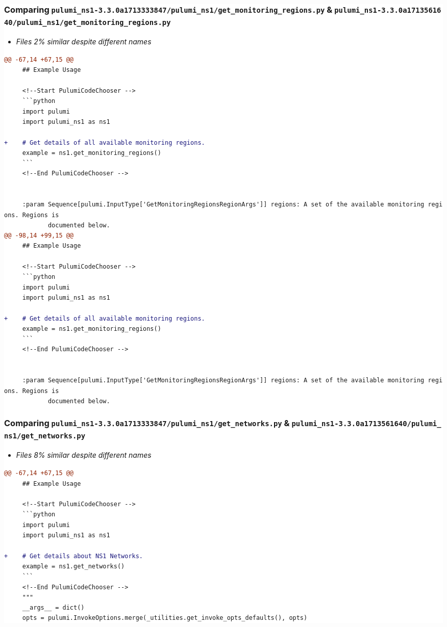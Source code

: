 ### Comparing `pulumi_ns1-3.3.0a1713333847/pulumi_ns1/get_monitoring_regions.py` & `pulumi_ns1-3.3.0a1713561640/pulumi_ns1/get_monitoring_regions.py`

 * *Files 2% similar despite different names*

```diff
@@ -67,14 +67,15 @@
     ## Example Usage
 
     <!--Start PulumiCodeChooser -->
     ```python
     import pulumi
     import pulumi_ns1 as ns1
 
+    # Get details of all available monitoring regions.
     example = ns1.get_monitoring_regions()
     ```
     <!--End PulumiCodeChooser -->
 
 
     :param Sequence[pulumi.InputType['GetMonitoringRegionsRegionArgs']] regions: A set of the available monitoring regions. Regions is
            documented below.
@@ -98,14 +99,15 @@
     ## Example Usage
 
     <!--Start PulumiCodeChooser -->
     ```python
     import pulumi
     import pulumi_ns1 as ns1
 
+    # Get details of all available monitoring regions.
     example = ns1.get_monitoring_regions()
     ```
     <!--End PulumiCodeChooser -->
 
 
     :param Sequence[pulumi.InputType['GetMonitoringRegionsRegionArgs']] regions: A set of the available monitoring regions. Regions is
            documented below.
```

### Comparing `pulumi_ns1-3.3.0a1713333847/pulumi_ns1/get_networks.py` & `pulumi_ns1-3.3.0a1713561640/pulumi_ns1/get_networks.py`

 * *Files 8% similar despite different names*

```diff
@@ -67,14 +67,15 @@
     ## Example Usage
 
     <!--Start PulumiCodeChooser -->
     ```python
     import pulumi
     import pulumi_ns1 as ns1
 
+    # Get details about NS1 Networks.
     example = ns1.get_networks()
     ```
     <!--End PulumiCodeChooser -->
     """
     __args__ = dict()
     opts = pulumi.InvokeOptions.merge(_utilities.get_invoke_opts_defaults(), opts)
```
